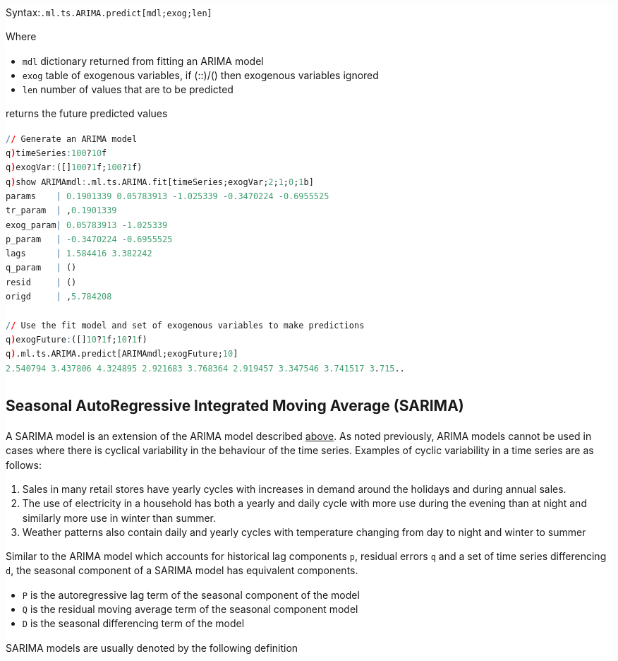Syntax:`.ml.ts.ARIMA.predict[mdl;exog;len]`

Where

-  `mdl` dictionary returned from fitting an ARIMA model
-  `exog`  table of exogenous variables, if (::)/() then exogenous variables ignored
-  `len` number of values that are to be predicted

returns the future predicted values

```q
// Generate an ARIMA model
q)timeSeries:100?10f
q)exogVar:([]100?1f;100?1f)
q)show ARIMAmdl:.ml.ts.ARIMA.fit[timeSeries;exogVar;2;1;0;1b]
params    | 0.1901339 0.05783913 -1.025339 -0.3470224 -0.6955525
tr_param  | ,0.1901339
exog_param| 0.05783913 -1.025339
p_param   | -0.3470224 -0.6955525
lags      | 1.584416 3.382242
q_param   | ()
resid     | ()
origd     | ,5.784208

// Use the fit model and set of exogenous variables to make predictions
q)exogFuture:([]10?1f;10?1f)
q).ml.ts.ARIMA.predict[ARIMAmdl;exogFuture;10]
2.540794 3.437806 4.324895 2.921683 3.768364 2.919457 3.347546 3.741517 3.715..
```

## Seasonal AutoRegressive Integrated Moving Average (SARIMA)

A SARIMA model is an extension of the ARIMA model described [above](#autoregressive-integrated-moving-average-arima-model). As noted previously, ARIMA models cannot be used in cases where there is cyclical variability in the behaviour of the time series. Examples of cyclic variability in a time series are as follows:

1. Sales in many retail stores have yearly cycles with increases in demand around the holidays and during annual sales.
2. The use of electricity in a household has both a yearly and daily cycle with more use during the evening than at night and similarly more use in winter than summer.
3. Weather patterns also contain daily and yearly cycles with temperature changing from day to night and winter to summer

Similar to the ARIMA model which accounts for historical lag components `p`, residual errors `q` and a set of time series differencing `d`, the seasonal component of a SARIMA model has equivalent components.

* `P` is the autoregressive lag term of the seasonal component of the model
* `Q` is the residual moving average term of the seasonal component model
* `D` is the seasonal differencing term of the model

SARIMA models are usually denoted by the following definition
